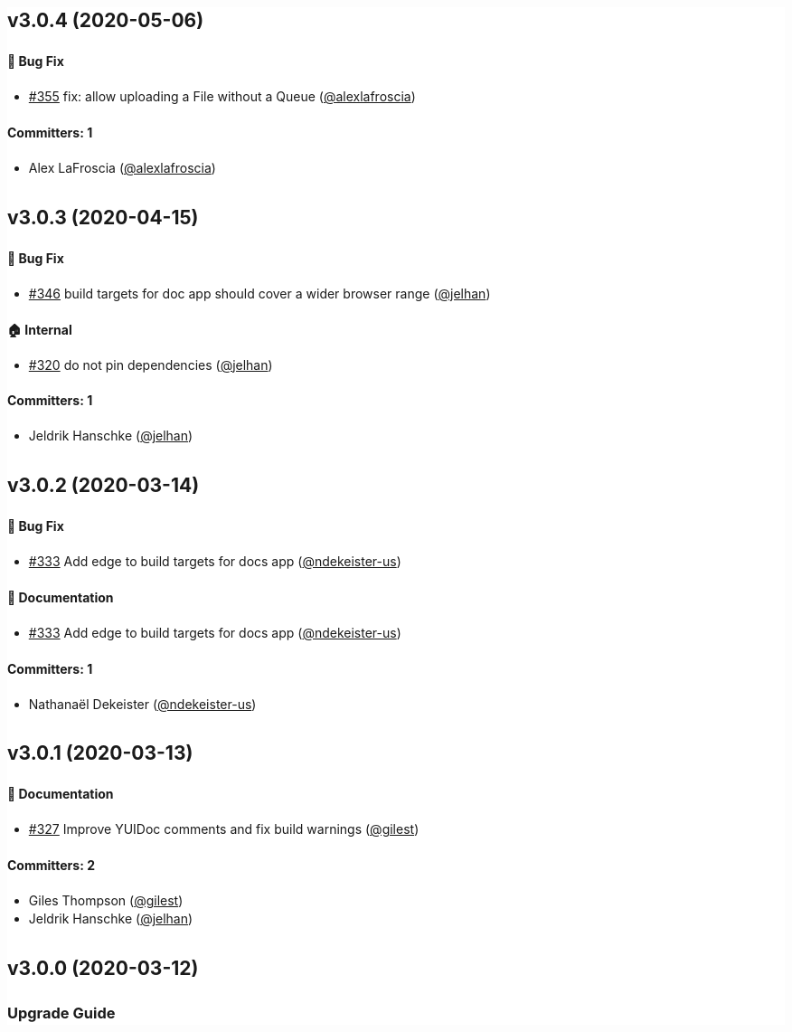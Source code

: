 ## v3.0.4 (2020-05-06)

#### :bug: Bug Fix
* [#355](https://github.com/adopted-ember-addons/ember-file-upload/pull/355) fix: allow uploading a File without a Queue ([@alexlafroscia](https://github.com/alexlafroscia))

#### Committers: 1
- Alex LaFroscia ([@alexlafroscia](https://github.com/alexlafroscia))

## v3.0.3 (2020-04-15)

#### :bug: Bug Fix
* [#346](https://github.com/adopted-ember-addons/ember-file-upload/pull/346) build targets for doc app should cover a wider browser range ([@jelhan](https://github.com/jelhan))

#### :house: Internal
* [#320](https://github.com/adopted-ember-addons/ember-file-upload/pull/320) do not pin dependencies ([@jelhan](https://github.com/jelhan))

#### Committers: 1
- Jeldrik Hanschke ([@jelhan](https://github.com/jelhan))

## v3.0.2 (2020-03-14)

#### :bug: Bug Fix
* [#333](https://github.com/adopted-ember-addons/ember-file-upload/pull/333) Add edge to build targets for docs app ([@ndekeister-us](https://github.com/ndekeister-us))

#### :memo: Documentation
* [#333](https://github.com/adopted-ember-addons/ember-file-upload/pull/333) Add edge to build targets for docs app ([@ndekeister-us](https://github.com/ndekeister-us))

#### Committers: 1
- Nathanaël Dekeister ([@ndekeister-us](https://github.com/ndekeister-us))

## v3.0.1 (2020-03-13)

#### :memo: Documentation
* [#327](https://github.com/adopted-ember-addons/ember-file-upload/pull/327) Improve YUIDoc comments and fix build warnings ([@gilest](https://github.com/gilest))

#### Committers: 2
- Giles Thompson ([@gilest](https://github.com/gilest))
- Jeldrik Hanschke ([@jelhan](https://github.com/jelhan))

## v3.0.0 (2020-03-12)

### Upgrade Guide

